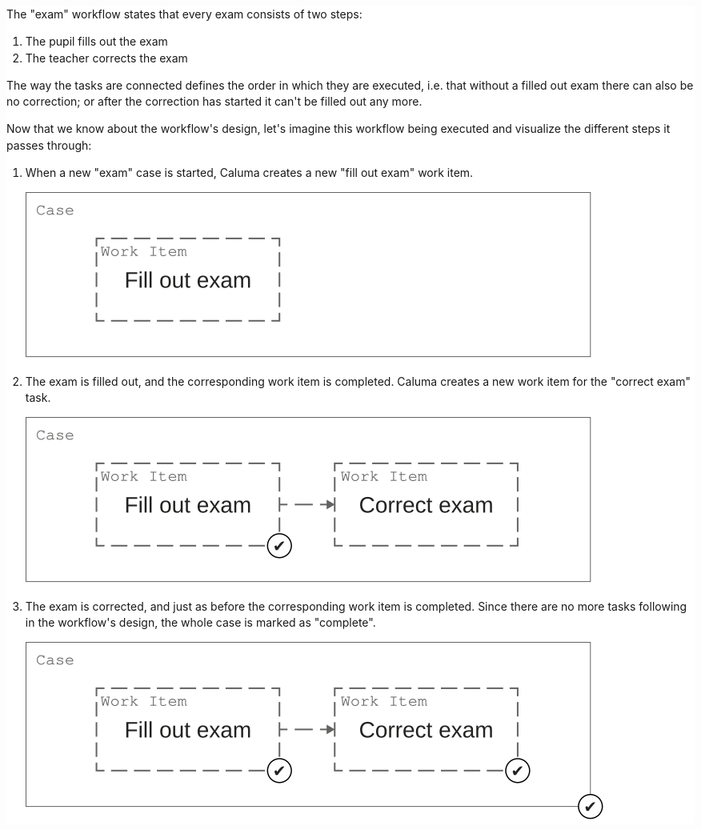 The "exam" workflow states that every exam consists of two steps:

1. The pupil fills out the exam
2. The teacher corrects the exam

The way the tasks are connected defines the order in which they are executed, i.e. that without a filled out exam there can also be no correction; or after the correction has started it can't be filled out any more.

Now that we know about the workflow's design, let's imagine this workflow being executed and visualize the different steps it passes through:

1.  When a new "exam" case is started, Caluma creates a new "fill out exam" work item.

    ![Exam case with one work item](../.gitbook/assets/exam-execution-1.svg)
2.  The exam is filled out, and the corresponding work item is completed. Caluma creates a new work item for the "correct exam" task.

    ![Exam case with one work item](../.gitbook/assets/exam-execution-2.svg)
3.  The exam is corrected, and just as before the corresponding work item is completed. Since there are no more tasks following in the workflow's design, the whole case is marked as "complete".

    ![Exam case with one work item](../.gitbook/assets/exam-execution-3.svg)
